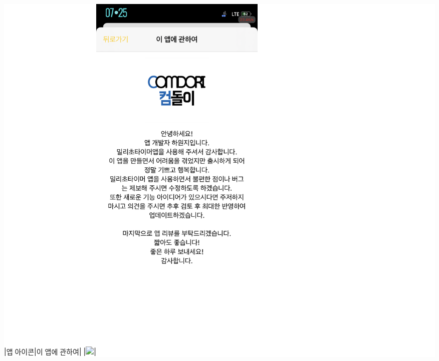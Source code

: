 |앱 아이콘|이 앱에 관하여|
|<img src=20230704/IMG_4916.PNG height="700">|<img src=20230704/IMG_4912.PNG height="700">
